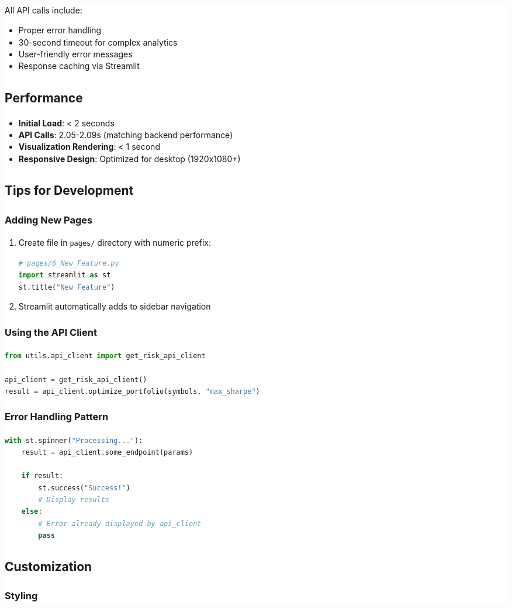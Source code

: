All API calls include:
- Proper error handling
- 30-second timeout for complex analytics
- User-friendly error messages
- Response caching via Streamlit

## Performance

- **Initial Load**: < 2 seconds
- **API Calls**: 2.05-2.09s (matching backend performance)
- **Visualization Rendering**: < 1 second
- **Responsive Design**: Optimized for desktop (1920x1080+)

## Tips for Development

### Adding New Pages

1. Create file in `pages/` directory with numeric prefix:
   ```python
   # pages/6_New_Feature.py
   import streamlit as st
   st.title("New Feature")
   ```

2. Streamlit automatically adds to sidebar navigation

### Using the API Client

```python
from utils.api_client import get_risk_api_client

api_client = get_risk_api_client()
result = api_client.optimize_portfolio(symbols, "max_sharpe")
```

### Error Handling Pattern

```python
with st.spinner("Processing..."):
    result = api_client.some_endpoint(params)
    
    if result:
        st.success("Success!")
        # Display results
    else:
        # Error already displayed by api_client
        pass
```

## Customization

### Styling
